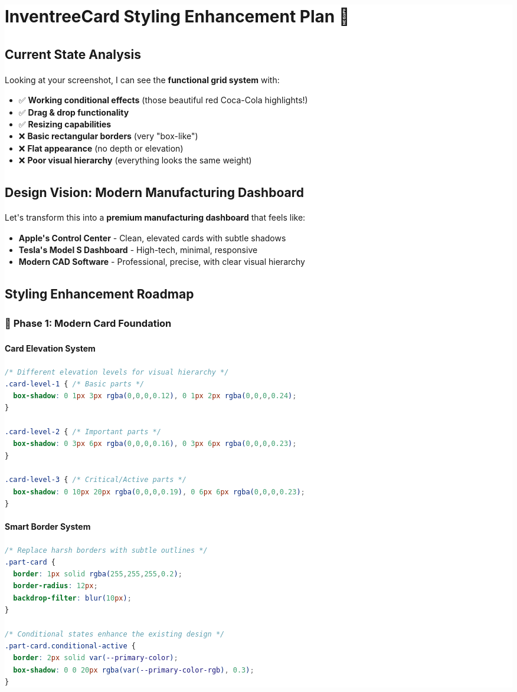 # InventreeCard Styling Enhancement Plan 🎨

## Current State Analysis

Looking at your screenshot, I can see the **functional grid system** with:
- ✅ **Working conditional effects** (those beautiful red Coca-Cola highlights!)
- ✅ **Drag & drop functionality** 
- ✅ **Resizing capabilities**
- ❌ **Basic rectangular borders** (very "box-like")
- ❌ **Flat appearance** (no depth or elevation)
- ❌ **Poor visual hierarchy** (everything looks the same weight)

## Design Vision: Modern Manufacturing Dashboard

Let's transform this into a **premium manufacturing dashboard** that feels like:
- **Apple's Control Center** - Clean, elevated cards with subtle shadows
- **Tesla's Model S Dashboard** - High-tech, minimal, responsive
- **Modern CAD Software** - Professional, precise, with clear visual hierarchy

## Styling Enhancement Roadmap

### 🎯 **Phase 1: Modern Card Foundation**

#### **Card Elevation System**
```css
/* Different elevation levels for visual hierarchy */
.card-level-1 { /* Basic parts */
  box-shadow: 0 1px 3px rgba(0,0,0,0.12), 0 1px 2px rgba(0,0,0,0.24);
}

.card-level-2 { /* Important parts */
  box-shadow: 0 3px 6px rgba(0,0,0,0.16), 0 3px 6px rgba(0,0,0,0.23);
}

.card-level-3 { /* Critical/Active parts */
  box-shadow: 0 10px 20px rgba(0,0,0,0.19), 0 6px 6px rgba(0,0,0,0.23);
}
```

#### **Smart Border System**
```css
/* Replace harsh borders with subtle outlines */
.part-card {
  border: 1px solid rgba(255,255,255,0.2);
  border-radius: 12px;
  backdrop-filter: blur(10px);
}

/* Conditional states enhance the existing design */
.part-card.conditional-active {
  border: 2px solid var(--primary-color);
  box-shadow: 0 0 20px rgba(var(--primary-color-rgb), 0.3);
}
```
